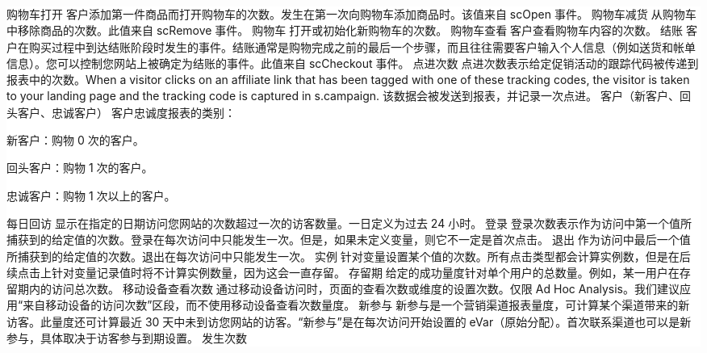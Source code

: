    <td colname="col1"> 购物车打开 </td> 
   <td colname="col2"> 客户添加第一件商品而打开购物车的次数。发生在第一次向购物车添加商品时。该值来自 scOpen 事件。 </td> 
  </tr> 
  <tr> 
   <td colname="col1"> 购物车减货 </td> 
   <td colname="col2"> 从购物车中移除商品的次数。此值来自 scRemove 事件。 </td> 
  </tr> 
  <tr> 
   <td colname="col1"> 购物车 </td> 
   <td colname="col2"> 打开或初始化新购物车的次数。 </td> 
  </tr> 
  <tr> 
   <td colname="col1"> 购物车查看 </td> 
   <td colname="col2"> 客户查看购物车内容的次数。 </td> 
  </tr> 
  <tr> 
   <td colname="col1"> 结账 </td> 
   <td colname="col2"> 客户在购买过程中到达结账阶段时发生的事件。结账通常是购物完成之前的最后一个步骤，而且往往需要客户输入个人信息（例如送货和帐单信息）。您可以控制您网站上被确定为结账的事件。此值来自 scCheckout 事件。 </td> 
  </tr> 
  <tr> 
   <td colname="col1"> 点进次数 </td> 
   <td colname="col2">点进次数表示给定促销活动的跟踪代码被传递到报表中的次数。When a visitor clicks on an affiliate link that has been tagged with one of these tracking codes, the visitor is taken to your landing page and the tracking code is captured in <span class="varname"> s.campaign</span>. 该数据会被发送到报表，并记录一次点进。 </td> 
  </tr> 
  <tr> 
   <td colname="col1"> 客户（新客户、回头客户、忠诚客户） </td> 
   <td colname="col2">客户忠诚度报表的类别： <p>新客户：购物 0 次的客户。 </p> <p>回头客户：购物 1 次的客户。 </p> <p>忠诚客户：购物 1 次以上的客户。 </p> </td> 
  </tr> 
  <tr> 
   <td colname="col1"> 每日回访 </td> 
   <td colname="col2"> 显示在指定的日期访问您网站的次数超过一次的访客数量。一日定义为过去 24 小时。 </td> 
  </tr> 
  <tr> 
   <td colname="col1"> 登录 </td> 
   <td colname="col2"> 登录次数表示作为访问中第一个值所捕获到的给定值的次数。登录在每次访问中只能发生一次。但是，如果未定义变量，则它不一定是首次点击。 </td> 
  </tr> 
  <tr> 
   <td colname="col1"> 退出 </td> 
   <td colname="col2"> 作为访问中最后一个值所捕获到的给定值的次数。退出在每次访问中只能发生一次。 </td> 
  </tr> 
  <tr> 
   <td colname="col1"> 实例 </td> 
   <td colname="col2"> 针对变量设置某个值的次数。所有点击类型都会计算实例数，但是在后续点击上针对变量记录值时将不计算实例数量，因为这会一直存留。 </td> 
  </tr> 
  <tr> 
   <td colname="col1"> 存留期 </td> 
   <td colname="col2"> 给定的成功量度针对单个用户的总数量。例如，某一用户在存留期内的访问总次数。 </td> 
  </tr> 
  <tr> 
   <td colname="col1"> 移动设备查看次数 </td> 
   <td colname="col2"> 通过移动设备访问时，页面的查看次数或维度的设置次数。仅限 Ad Hoc Analysis。我们建议应用“来自移动设备的访问次数”区段，而不使用移动设备查看次数量度。 </td> 
  </tr> 
  <tr> 
   <td colname="col1"> 新参与 </td> 
   <td colname="col2"> 新参与是一个营销渠道报表量度，可计算某个渠道带来的新访客。此量度还可计算最近 30 天中未到访您网站的访客。“新参与”是在每次访问开始设置的 eVar（原始分配）。首次联系渠道也可以是新参与，具体取决于访客参与到期设置。 </td> 
  </tr> 
  <tr> 
   <td colname="col1"> 发生次数 </td> 